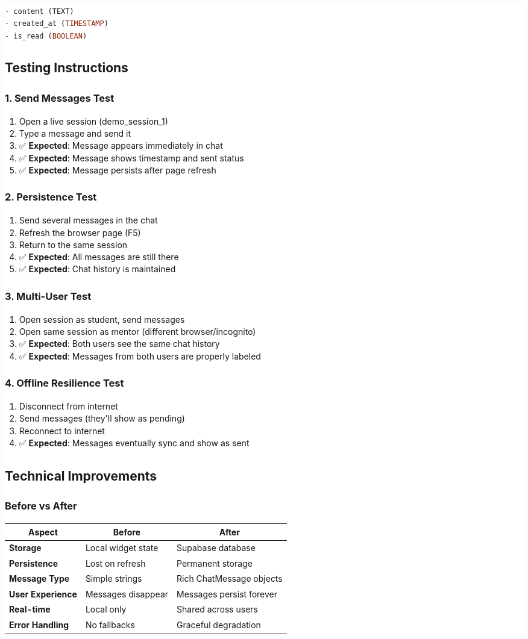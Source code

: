```sql
- content (TEXT)
- created_at (TIMESTAMP)
- is_read (BOOLEAN)
```

## Testing Instructions

### 1. Send Messages Test
1. Open a live session (demo_session_1)
2. Type a message and send it
3. ✅ **Expected**: Message appears immediately in chat
4. ✅ **Expected**: Message shows timestamp and sent status
5. ✅ **Expected**: Message persists after page refresh

### 2. Persistence Test  
1. Send several messages in the chat
2. Refresh the browser page (F5)
3. Return to the same session
4. ✅ **Expected**: All messages are still there
5. ✅ **Expected**: Chat history is maintained

### 3. Multi-User Test
1. Open session as student, send messages
2. Open same session as mentor (different browser/incognito)
3. ✅ **Expected**: Both users see the same chat history
4. ✅ **Expected**: Messages from both users are properly labeled

### 4. Offline Resilience Test
1. Disconnect from internet
2. Send messages (they'll show as pending)
3. Reconnect to internet
4. ✅ **Expected**: Messages eventually sync and show as sent

## Technical Improvements

### Before vs After

| Aspect | Before | After |
|--------|--------|-------|
| **Storage** | Local widget state | Supabase database |
| **Persistence** | Lost on refresh | Permanent storage |
| **Message Type** | Simple strings | Rich ChatMessage objects |
| **User Experience** | Messages disappear | Messages persist forever |
| **Real-time** | Local only | Shared across users |
| **Error Handling** | No fallbacks | Graceful degradation |

